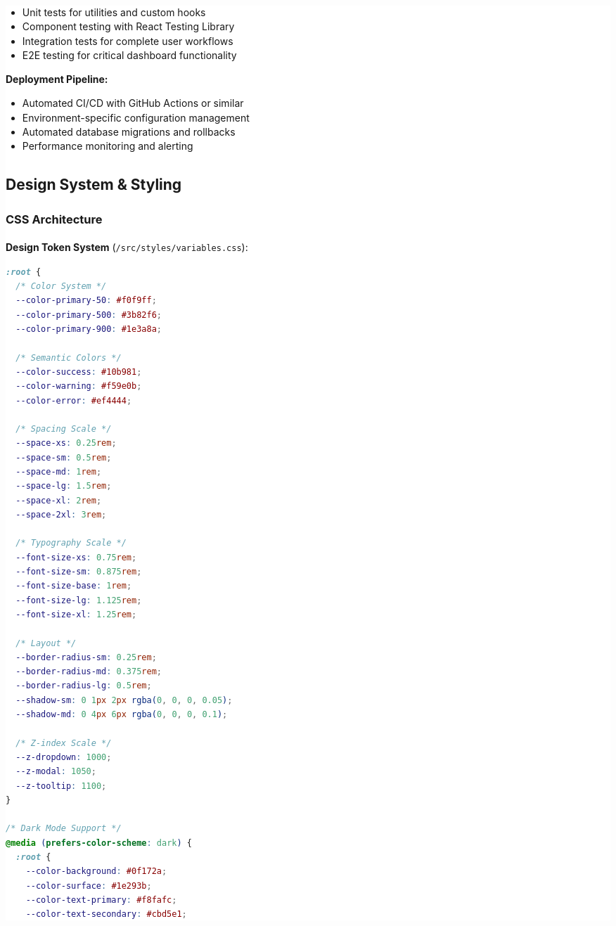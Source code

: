 - Unit tests for utilities and custom hooks
- Component testing with React Testing Library
- Integration tests for complete user workflows
- E2E testing for critical dashboard functionality

**Deployment Pipeline:**

- Automated CI/CD with GitHub Actions or similar
- Environment-specific configuration management
- Automated database migrations and rollbacks
- Performance monitoring and alerting

## Design System & Styling

### CSS Architecture

**Design Token System** (`/src/styles/variables.css`):

```css
:root {
  /* Color System */
  --color-primary-50: #f0f9ff;
  --color-primary-500: #3b82f6;
  --color-primary-900: #1e3a8a;

  /* Semantic Colors */
  --color-success: #10b981;
  --color-warning: #f59e0b;
  --color-error: #ef4444;

  /* Spacing Scale */
  --space-xs: 0.25rem;
  --space-sm: 0.5rem;
  --space-md: 1rem;
  --space-lg: 1.5rem;
  --space-xl: 2rem;
  --space-2xl: 3rem;

  /* Typography Scale */
  --font-size-xs: 0.75rem;
  --font-size-sm: 0.875rem;
  --font-size-base: 1rem;
  --font-size-lg: 1.125rem;
  --font-size-xl: 1.25rem;

  /* Layout */
  --border-radius-sm: 0.25rem;
  --border-radius-md: 0.375rem;
  --border-radius-lg: 0.5rem;
  --shadow-sm: 0 1px 2px rgba(0, 0, 0, 0.05);
  --shadow-md: 0 4px 6px rgba(0, 0, 0, 0.1);

  /* Z-index Scale */
  --z-dropdown: 1000;
  --z-modal: 1050;
  --z-tooltip: 1100;
}

/* Dark Mode Support */
@media (prefers-color-scheme: dark) {
  :root {
    --color-background: #0f172a;
    --color-surface: #1e293b;
    --color-text-primary: #f8fafc;
    --color-text-secondary: #cbd5e1;
```